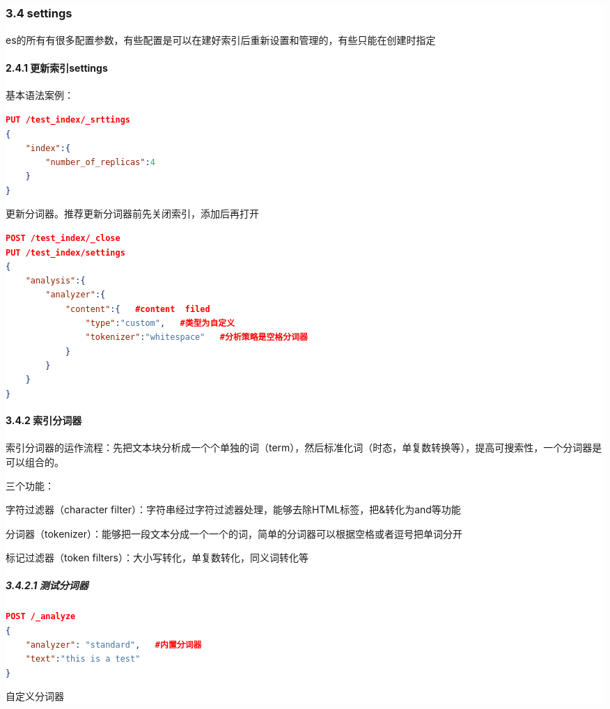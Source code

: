 ### 3.4 settings

es的所有有很多配置参数，有些配置是可以在建好索引后重新设置和管理的，有些只能在创建时指定

#### 2.4.1 更新索引settings

基本语法案例：

~~~json
PUT /test_index/_srttings
{
    "index":{
        "number_of_replicas":4
    }
}
~~~

更新分词器。推荐更新分词器前先关闭索引，添加后再打开

~~~json
POST /test_index/_close
PUT /test_index/settings
{
    "analysis":{
        "analyzer":{
            "content":{   #content  filed
                "type":"custom",   #类型为自定义
                "tokenizer":"whitespace"   #分析策略是空格分词器
            }
        }
    }
}
~~~

#### 3.4.2 索引分词器

索引分词器的运作流程：先把文本块分析成一个个单独的词（term），然后标准化词（时态，单复数转换等），提高可搜索性，一个分词器是可以组合的。

三个功能：

字符过滤器（character filter）：字符串经过字符过滤器处理，能够去除HTML标签，把&转化为and等功能

分词器（tokenizer）：能够把一段文本分成一个一个的词，简单的分词器可以根据空格或者逗号把单词分开

标记过滤器（token filters）：大小写转化，单复数转化，同义词转化等

##### 3.4.2.1 测试分词器

~~~json
POST /_analyze
{
    "analyzer": "standard",   #内置分词器
    "text":"this is a test"
}
~~~

自定义分词器
